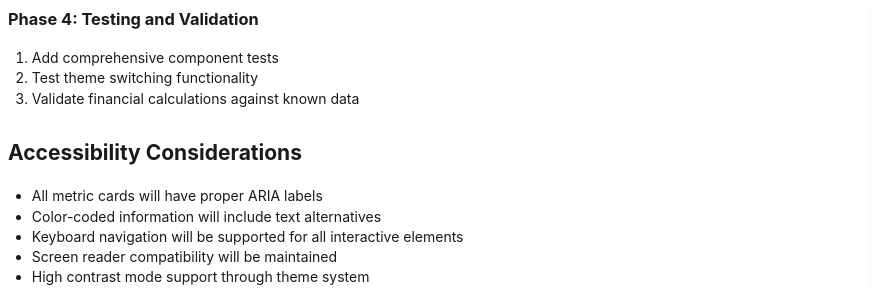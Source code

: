 ### Phase 4: Testing and Validation
1. Add comprehensive component tests
2. Test theme switching functionality
3. Validate financial calculations against known data

## Accessibility Considerations

- All metric cards will have proper ARIA labels
- Color-coded information will include text alternatives
- Keyboard navigation will be supported for all interactive elements
- Screen reader compatibility will be maintained
- High contrast mode support through theme system